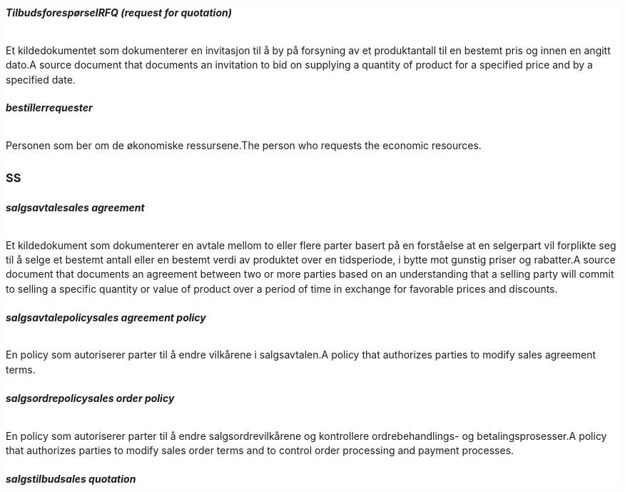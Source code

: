 ###### <a name="rfq-request-for-quotation"></a><span data-ttu-id="f4a13-363">**Tilbudsforespørsel**</span><span class="sxs-lookup"><span data-stu-id="f4a13-363">**RFQ (request for quotation)**</span></span>

<span data-ttu-id="f4a13-364">Et kildedokumentet som dokumenterer en invitasjon til å by på forsyning av et produktantall til en bestemt pris og innen en angitt dato.</span><span class="sxs-lookup"><span data-stu-id="f4a13-364">A source document that documents an invitation to bid on supplying a quantity of product for a specified price and by a specified date.</span></span>

###### <a name="requester"></a><span data-ttu-id="f4a13-365">**bestiller**</span><span class="sxs-lookup"><span data-stu-id="f4a13-365">**requester**</span></span>

<span data-ttu-id="f4a13-366">Personen som ber om de økonomiske ressursene.</span><span class="sxs-lookup"><span data-stu-id="f4a13-366">The person who requests the economic resources.</span></span>


### <a name="s"></a><span data-ttu-id="f4a13-367">**S**</span><span class="sxs-lookup"><span data-stu-id="f4a13-367">**S**</span></span>

###### <a name="sales-agreement"></a><span data-ttu-id="f4a13-368">**salgsavtale**</span><span class="sxs-lookup"><span data-stu-id="f4a13-368">**sales agreement**</span></span>

<span data-ttu-id="f4a13-369">Et kildedokument som dokumenterer en avtale mellom to eller flere parter basert på en forståelse at en selgerpart vil forplikte seg til å selge et bestemt antall eller en bestemt verdi av produktet over en tidsperiode, i bytte mot gunstig priser og rabatter.</span><span class="sxs-lookup"><span data-stu-id="f4a13-369">A source document that documents an agreement between two or more parties based on an understanding that a selling party will commit to selling a specific quantity or value of product over a period of time in exchange for favorable prices and discounts.</span></span>

###### <a name="sales-agreement-policy"></a><span data-ttu-id="f4a13-370">**salgsavtalepolicy**</span><span class="sxs-lookup"><span data-stu-id="f4a13-370">**sales agreement policy**</span></span>

<span data-ttu-id="f4a13-371">En policy som autoriserer parter til å endre vilkårene i salgsavtalen.</span><span class="sxs-lookup"><span data-stu-id="f4a13-371">A policy that authorizes parties to modify sales agreement terms.</span></span>

###### <a name="sales-order-policy"></a><span data-ttu-id="f4a13-372">**salgsordrepolicy**</span><span class="sxs-lookup"><span data-stu-id="f4a13-372">**sales order policy**</span></span>

<span data-ttu-id="f4a13-373">En policy som autoriserer parter til å endre salgsordrevilkårene og kontrollere ordrebehandlings- og betalingsprosesser.</span><span class="sxs-lookup"><span data-stu-id="f4a13-373">A policy that authorizes parties to modify sales order terms and to control order processing and payment processes.</span></span>

###### <a name="sales-quotation"></a><span data-ttu-id="f4a13-374">**salgstilbud**</span><span class="sxs-lookup"><span data-stu-id="f4a13-374">**sales quotation**</span></span>
